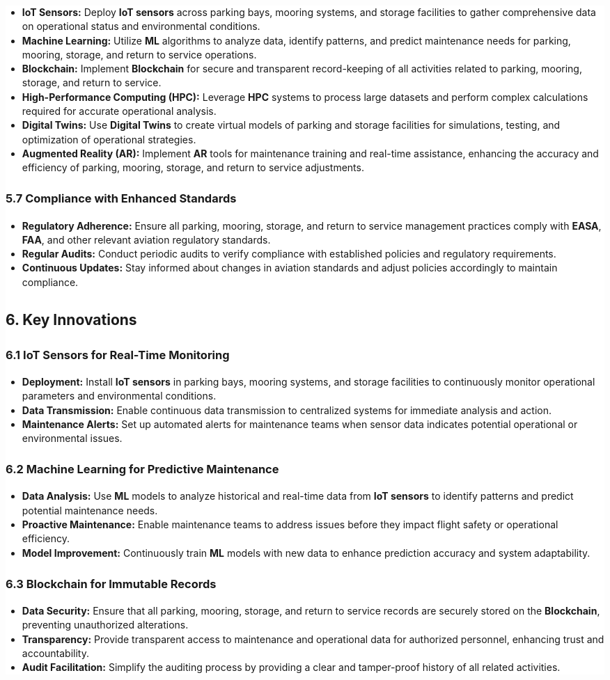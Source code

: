 - **IoT Sensors:** Deploy **IoT sensors** across parking bays, mooring systems, and storage facilities to gather comprehensive data on operational status and environmental conditions.
- **Machine Learning:** Utilize **ML** algorithms to analyze data, identify patterns, and predict maintenance needs for parking, mooring, storage, and return to service operations.
- **Blockchain:** Implement **Blockchain** for secure and transparent record-keeping of all activities related to parking, mooring, storage, and return to service.
- **High-Performance Computing (HPC):** Leverage **HPC** systems to process large datasets and perform complex calculations required for accurate operational analysis.
- **Digital Twins:** Use **Digital Twins** to create virtual models of parking and storage facilities for simulations, testing, and optimization of operational strategies.
- **Augmented Reality (AR):** Implement **AR** tools for maintenance training and real-time assistance, enhancing the accuracy and efficiency of parking, mooring, storage, and return to service adjustments.

### **5.7 Compliance with Enhanced Standards**

- **Regulatory Adherence:** Ensure all parking, mooring, storage, and return to service management practices comply with **EASA**, **FAA**, and other relevant aviation regulatory standards.
- **Regular Audits:** Conduct periodic audits to verify compliance with established policies and regulatory requirements.
- **Continuous Updates:** Stay informed about changes in aviation standards and adjust policies accordingly to maintain compliance.

## **6. Key Innovations**

### **6.1 IoT Sensors for Real-Time Monitoring**

- **Deployment:** Install **IoT sensors** in parking bays, mooring systems, and storage facilities to continuously monitor operational parameters and environmental conditions.
- **Data Transmission:** Enable continuous data transmission to centralized systems for immediate analysis and action.
- **Maintenance Alerts:** Set up automated alerts for maintenance teams when sensor data indicates potential operational or environmental issues.

### **6.2 Machine Learning for Predictive Maintenance**

- **Data Analysis:** Use **ML** models to analyze historical and real-time data from **IoT sensors** to identify patterns and predict potential maintenance needs.
- **Proactive Maintenance:** Enable maintenance teams to address issues before they impact flight safety or operational efficiency.
- **Model Improvement:** Continuously train **ML** models with new data to enhance prediction accuracy and system adaptability.

### **6.3 Blockchain for Immutable Records**

- **Data Security:** Ensure that all parking, mooring, storage, and return to service records are securely stored on the **Blockchain**, preventing unauthorized alterations.
- **Transparency:** Provide transparent access to maintenance and operational data for authorized personnel, enhancing trust and accountability.
- **Audit Facilitation:** Simplify the auditing process by providing a clear and tamper-proof history of all related activities.
